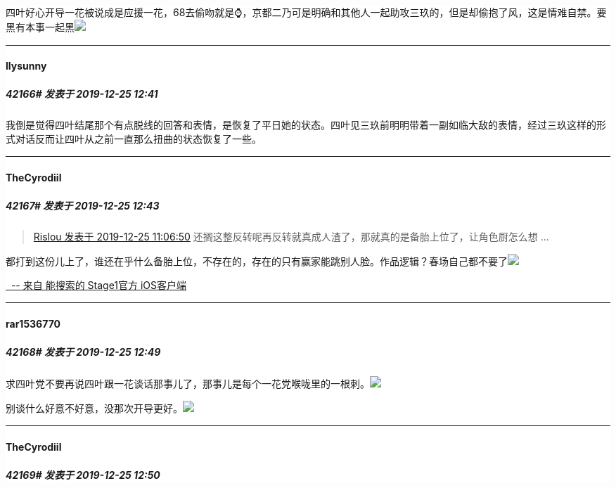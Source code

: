 
四叶好心开导一花被说成是应援一花，68去偷吻就是⌚️，京都二乃可是明确和其他人一起助攻三玖的，但是却偷抱了风，这是情难自禁。要黑有本事一起黑<img src="https://static.saraba1st.com/image/smiley/face2017/125.png" referrerpolicy="no-referrer">







*****

####  llysunny  
##### 42166#       发表于 2019-12-25 12:41




我倒是觉得四叶结尾那个有点脱线的回答和表情，是恢复了平日她的状态。四叶见三玖前明明带着一副如临大敌的表情，经过三玖这样的形式对话反而让四叶从之前一直那么扭曲的状态恢复了一些。







*****

####  TheCyrodiil  
##### 42167#       发表于 2019-12-25 12:43



<blockquote><a href="httphttps://bbs.saraba1st.com/2b/forum.php?mod=redirect&amp;goto=findpost&amp;pid=45977885&amp;ptid=1831320" target="_blank">Rislou 发表于 2019-12-25 11:06:50</a>
还搁这整反转呢再反转就真成人渣了，那就真的是备胎上位了，让角色厨怎么想 ...</blockquote>都打到这份儿上了，谁还在乎什么备胎上位，不存在的，存在的只有赢家能跳别人脸。作品逻辑？春场自己都不要了<img src="https://static.saraba1st.com/image/smiley/face2017/067.png" referrerpolicy="no-referrer">

[  -- 来自 能搜索的 Stage1官方 iOS客户端](https://itunes.apple.com/fi/app/saraba1st/id1221237470?mt=8)







*****

####  rar1536770  
##### 42168#       发表于 2019-12-25 12:49




求四叶党不要再说四叶跟一花谈话那事儿了，那事儿是每个一花党喉咙里的一根刺。<img src="https://static.saraba1st.com/image/smiley/face2017/086.png" referrerpolicy="no-referrer">

别谈什么好意不好意，没那次开导更好。<img src="https://static.saraba1st.com/image/smiley/face2017/049.png" referrerpolicy="no-referrer">







*****

####  TheCyrodiil  
##### 42169#       发表于 2019-12-25 12:50
